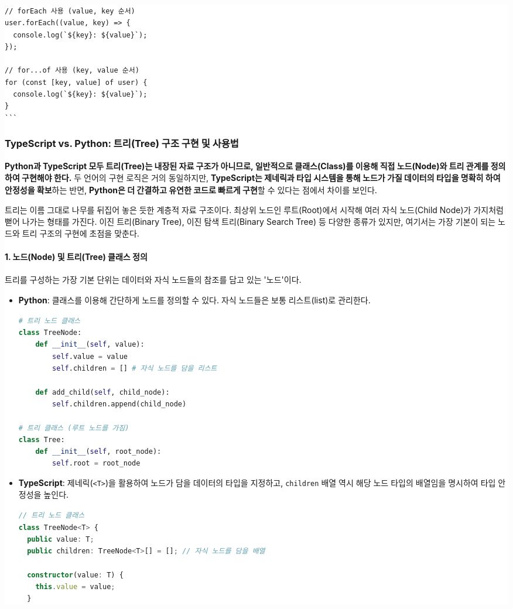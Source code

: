     // forEach 사용 (value, key 순서)
    user.forEach((value, key) => {
      console.log(`${key}: ${value}`);
    });

    // for...of 사용 (key, value 순서)
    for (const [key, value] of user) {
      console.log(`${key}: ${value}`);
    }
    ```

### TypeScript vs. Python: 트리(Tree) 구조 구현 및 사용법

**Python과 TypeScript 모두 트리(Tree)는 내장된 자료 구조가 아니므로, 일반적으로 클래스(Class)를 이용해 직접 노드(Node)와 트리 관계를 정의하여 구현해야 한다.** 두 언어의 구현 로직은 거의 동일하지만, **TypeScript는 제네릭과 타입 시스템을 통해 노드가 가질 데이터의 타입을 명확히 하여 안정성을 확보**하는 반면, **Python은 더 간결하고 유연한 코드로 빠르게 구현**할 수 있다는 점에서 차이를 보인다.

트리는 이름 그대로 나무를 뒤집어 놓은 듯한 계층적 자료 구조이다. 최상위 노드인 루트(Root)에서 시작해 여러 자식 노드(Child Node)가 가지처럼 뻗어 나가는 형태를 가진다. 이진 트리(Binary Tree), 이진 탐색 트리(Binary Search Tree) 등 다양한 종류가 있지만, 여기서는 가장 기본이 되는 노드와 트리 구조의 구현에 초점을 맞춘다.

#### 1\. 노드(Node) 및 트리(Tree) 클래스 정의

트리를 구성하는 가장 기본 단위는 데이터와 자식 노드들의 참조를 담고 있는 '노드'이다.

  * **Python**: 클래스를 이용해 간단하게 노드를 정의할 수 있다. 자식 노드들은 보통 리스트(list)로 관리한다.

    ```python
    # 트리 노드 클래스
    class TreeNode:
        def __init__(self, value):
            self.value = value
            self.children = [] # 자식 노드를 담을 리스트

        def add_child(self, child_node):
            self.children.append(child_node)

    # 트리 클래스 (루트 노드를 가짐)
    class Tree:
        def __init__(self, root_node):
            self.root = root_node
    ```

  * **TypeScript**: 제네릭(`<T>`)을 활용하여 노드가 담을 데이터의 타입을 지정하고, `children` 배열 역시 해당 노드 타입의 배열임을 명시하여 타입 안정성을 높인다.

    ```typescript
    // 트리 노드 클래스
    class TreeNode<T> {
      public value: T;
      public children: TreeNode<T>[] = []; // 자식 노드를 담을 배열

      constructor(value: T) {
        this.value = value;
      }
